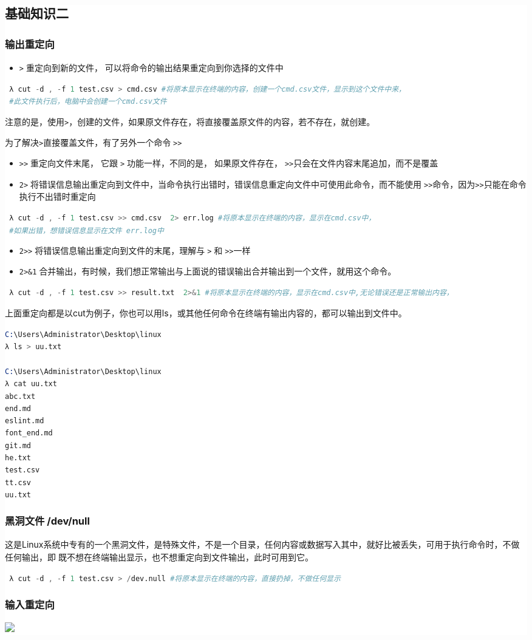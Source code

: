 ## 基础知识二
### 输出重定向
- `>` 重定向到新的文件， 可以将命令的输出结果重定向到你选择的文件中
```s
 λ cut -d , -f 1 test.csv > cmd.csv #将原本显示在终端的内容，创建一个cmd.csv文件，显示到这个文件中来， 
 #此文件执行后，电脑中会创建一个cmd.csv文件
```
注意的是，使用`>`，创建的文件，如果原文件存在，将直接覆盖原文件的内容，若不存在，就创建。

为了解决`>`直接覆盖文件，有了另外一个命令 `>>`

-  `>>` 重定向文件末尾， 它跟  `>` 功能一样，不同的是， 如果原文件存在， `>>`只会在文件内容末尾追加，而不是覆盖

-  `2>` 将错误信息输出重定向到文件中，当命令执行出错时，错误信息重定向文件中可使用此命令，而不能使用 `>>`命令，因为`>>`只能在命令执行不出错时重定向
```s
 λ cut -d , -f 1 test.csv >> cmd.csv  2> err.log #将原本显示在终端的内容，显示在cmd.csv中，
 #如果出错，想错误信息显示在文件 err.log中
```
-  `2>>` 将错误信息输出重定向到文件的末尾，理解与 `>` 和 `>>`一样


-  `2>&1` 合并输出，有时候，我们想正常输出与上面说的错误输出合并输出到一个文件，就用这个命令。
```s
 λ cut -d , -f 1 test.csv >> result.txt  2>&1 #将原本显示在终端的内容，显示在cmd.csv中,无论错误还是正常输出内容，
```

上面重定向都是以cut为例子，你也可以用ls，或其他任何命令在终端有输出内容的，都可以输出到文件中。
```s
C:\Users\Administrator\Desktop\linux
λ ls > uu.txt

C:\Users\Administrator\Desktop\linux
λ cat uu.txt
abc.txt
end.md
eslint.md
font_end.md
git.md
he.txt
test.csv
tt.csv
uu.txt
```

### 黑洞文件 /dev/null
这是Linux系统中专有的一个黑洞文件，是特殊文件，不是一个目录，任何内容或数据写入其中，就好比被丢失，可用于执行命令时，不做任何输出，即 既不想在终端输出显示，也不想重定向到文件输出，此时可用到它。
```s
 λ cut -d , -f 1 test.csv > /dev.null #将原本显示在终端的内容，直接扔掉，不做任何显示
```

### 输入重定向
![](/image/linux/cut.png)
